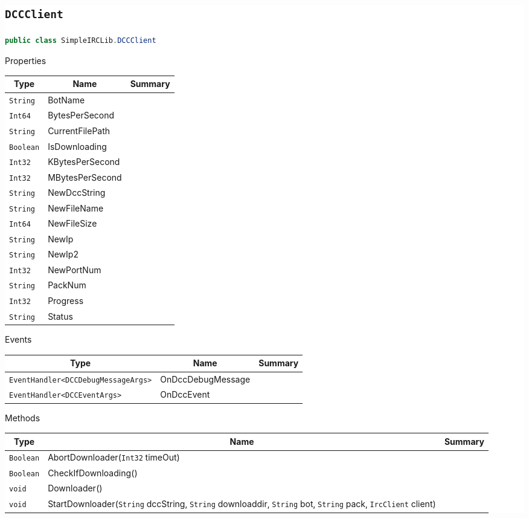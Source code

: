 ## `DCCClient`

```csharp
public class SimpleIRCLib.DCCClient

```

Properties

| Type | Name | Summary | 
| --- | --- | --- | 
| `String` | BotName |  | 
| `Int64` | BytesPerSecond |  | 
| `String` | CurrentFilePath |  | 
| `Boolean` | IsDownloading |  | 
| `Int32` | KBytesPerSecond |  | 
| `Int32` | MBytesPerSecond |  | 
| `String` | NewDccString |  | 
| `String` | NewFileName |  | 
| `Int64` | NewFileSize |  | 
| `String` | NewIp |  | 
| `String` | NewIp2 |  | 
| `Int32` | NewPortNum |  | 
| `String` | PackNum |  | 
| `Int32` | Progress |  | 
| `String` | Status |  | 


Events

| Type | Name | Summary | 
| --- | --- | --- | 
| `EventHandler<DCCDebugMessageArgs>` | OnDccDebugMessage |  | 
| `EventHandler<DCCEventArgs>` | OnDccEvent |  | 


Methods

| Type | Name | Summary | 
| --- | --- | --- | 
| `Boolean` | AbortDownloader(`Int32` timeOut) |  | 
| `Boolean` | CheckIfDownloading() |  | 
| `void` | Downloader() |  | 
| `void` | StartDownloader(`String` dccString, `String` downloaddir, `String` bot, `String` pack, `IrcClient` client) |  | 
